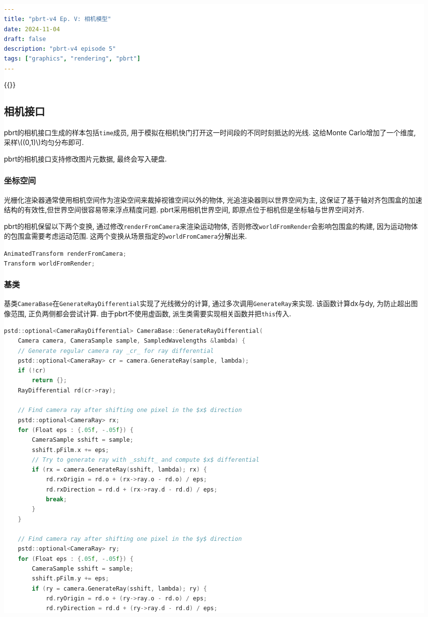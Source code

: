 ```yaml
---
title: "pbrt-v4 Ep. V: 相机模型"
date: 2024-11-04
draft: false
description: "pbrt-v4 episode 5"
tags: ["graphics", "rendering", "pbrt"]
---
```


{{<katex>}}

## 相机接口

pbrt的相机接口生成的样本包括`time`成员, 用于模拟在相机快门打开这一时间段的不同时刻抵达的光线. 这给Monte Carlo增加了一个维度, 采样\\((0,1)\\)均匀分布即可.

pbrt的相机接口支持修改图片元数据, 最终会写入硬盘.

### 坐标空间

光栅化渲染器通常使用相机空间作为渲染空间来裁掉视锥空间以外的物体, 光追渲染器则以世界空间为主, 这保证了基于轴对齐包围盒的加速结构的有效性,但世界空间很容易带来浮点精度问题. pbrt采用相机世界空间, 即原点位于相机但是坐标轴与世界空间对齐.

pbrt的相机保留以下两个变换, 通过修改`renderFromCamera`来渲染运动物体, 否则修改`worldFromRender`会影响包围盒的构建, 因为运动物体的包围盒需要考虑运动范围. 这两个变换从场景指定的`worldFromCamera`分解出来.

```c++
AnimatedTransform renderFromCamera;
Transform worldFromRender;
```

### 基类

基类`CameraBase`在`GenerateRayDifferential`实现了光线微分的计算, 通过多次调用`GenerateRay`来实现. 该函数计算dx与dy, 为防止超出图像范围, 正负两侧都会尝试计算. 由于pbrt不使用虚函数, 派生类需要实现相关函数并把`this`传入.

```c++
pstd::optional<CameraRayDifferential> CameraBase::GenerateRayDifferential(
    Camera camera, CameraSample sample, SampledWavelengths &lambda) {
    // Generate regular camera ray _cr_ for ray differential
    pstd::optional<CameraRay> cr = camera.GenerateRay(sample, lambda);
    if (!cr)
        return {};
    RayDifferential rd(cr->ray);

    // Find camera ray after shifting one pixel in the $x$ direction
    pstd::optional<CameraRay> rx;
    for (Float eps : {.05f, -.05f}) {
        CameraSample sshift = sample;
        sshift.pFilm.x += eps;
        // Try to generate ray with _sshift_ and compute $x$ differential
        if (rx = camera.GenerateRay(sshift, lambda); rx) {
            rd.rxOrigin = rd.o + (rx->ray.o - rd.o) / eps;
            rd.rxDirection = rd.d + (rx->ray.d - rd.d) / eps;
            break;
        }
    }

    // Find camera ray after shifting one pixel in the $y$ direction
    pstd::optional<CameraRay> ry;
    for (Float eps : {.05f, -.05f}) {
        CameraSample sshift = sample;
        sshift.pFilm.y += eps;
        if (ry = camera.GenerateRay(sshift, lambda); ry) {
            rd.ryOrigin = rd.o + (ry->ray.o - rd.o) / eps;
            rd.ryDirection = rd.d + (ry->ray.d - rd.d) / eps;
```